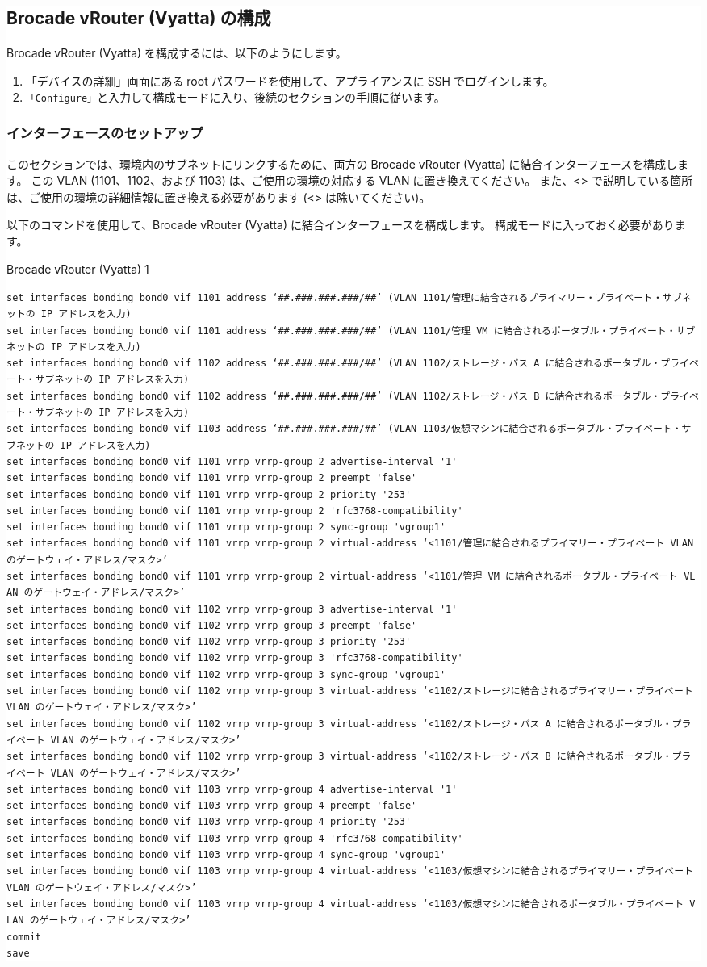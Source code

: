 

## Brocade vRouter (Vyatta) の構成

Brocade vRouter (Vyatta) を構成するには、以下のようにします。

1. 「デバイスの詳細」画面にある root パスワードを使用して、アプライアンスに SSH でログインします。
2. `「Configure」`と入力して構成モードに入り、後続のセクションの手順に従います。

### インターフェースのセットアップ

このセクションでは、環境内のサブネットにリンクするために、両方の Brocade vRouter (Vyatta) に結合インターフェースを構成します。 この VLAN (1101、1102、および 1103) は、ご使用の環境の対応する VLAN に置き換えてください。 また、<> で説明している箇所は、ご使用の環境の詳細情報に置き換える必要があります (<> は除いてください)。

以下のコマンドを使用して、Brocade vRouter (Vyatta) に結合インターフェースを構成します。 構成モードに入っておく必要があります。

Brocade vRouter (Vyatta) 1
```
set interfaces bonding bond0 vif 1101 address ‘##.###.###.###/##’ (VLAN 1101/管理に結合されるプライマリー・プライベート・サブネットの IP アドレスを入力)
set interfaces bonding bond0 vif 1101 address ‘##.###.###.###/##’ (VLAN 1101/管理 VM に結合されるポータブル・プライベート・サブネットの IP アドレスを入力)
set interfaces bonding bond0 vif 1102 address ‘##.###.###.###/##’ (VLAN 1102/ストレージ・パス A に結合されるポータブル・プライベート・サブネットの IP アドレスを入力)
set interfaces bonding bond0 vif 1102 address ‘##.###.###.###/##’ (VLAN 1102/ストレージ・パス B に結合されるポータブル・プライベート・サブネットの IP アドレスを入力)
set interfaces bonding bond0 vif 1103 address ‘##.###.###.###/##’ (VLAN 1103/仮想マシンに結合されるポータブル・プライベート・サブネットの IP アドレスを入力)
set interfaces bonding bond0 vif 1101 vrrp vrrp-group 2 advertise-interval '1'
set interfaces bonding bond0 vif 1101 vrrp vrrp-group 2 preempt 'false'
set interfaces bonding bond0 vif 1101 vrrp vrrp-group 2 priority '253'
set interfaces bonding bond0 vif 1101 vrrp vrrp-group 2 'rfc3768-compatibility'
set interfaces bonding bond0 vif 1101 vrrp vrrp-group 2 sync-group 'vgroup1'
set interfaces bonding bond0 vif 1101 vrrp vrrp-group 2 virtual-address ‘<1101/管理に結合されるプライマリー・プライベート VLAN のゲートウェイ・アドレス/マスク>’
set interfaces bonding bond0 vif 1101 vrrp vrrp-group 2 virtual-address ‘<1101/管理 VM に結合されるポータブル・プライベート VLAN のゲートウェイ・アドレス/マスク>’
set interfaces bonding bond0 vif 1102 vrrp vrrp-group 3 advertise-interval '1'
set interfaces bonding bond0 vif 1102 vrrp vrrp-group 3 preempt 'false'
set interfaces bonding bond0 vif 1102 vrrp vrrp-group 3 priority '253'
set interfaces bonding bond0 vif 1102 vrrp vrrp-group 3 'rfc3768-compatibility'
set interfaces bonding bond0 vif 1102 vrrp vrrp-group 3 sync-group 'vgroup1'
set interfaces bonding bond0 vif 1102 vrrp vrrp-group 3 virtual-address ‘<1102/ストレージに結合されるプライマリー・プライベート VLAN のゲートウェイ・アドレス/マスク>’
set interfaces bonding bond0 vif 1102 vrrp vrrp-group 3 virtual-address ‘<1102/ストレージ・パス A に結合されるポータブル・プライベート VLAN のゲートウェイ・アドレス/マスク>’
set interfaces bonding bond0 vif 1102 vrrp vrrp-group 3 virtual-address ‘<1102/ストレージ・パス B に結合されるポータブル・プライベート VLAN のゲートウェイ・アドレス/マスク>’
set interfaces bonding bond0 vif 1103 vrrp vrrp-group 4 advertise-interval '1'
set interfaces bonding bond0 vif 1103 vrrp vrrp-group 4 preempt 'false'
set interfaces bonding bond0 vif 1103 vrrp vrrp-group 4 priority '253'
set interfaces bonding bond0 vif 1103 vrrp vrrp-group 4 'rfc3768-compatibility'
set interfaces bonding bond0 vif 1103 vrrp vrrp-group 4 sync-group 'vgroup1'
set interfaces bonding bond0 vif 1103 vrrp vrrp-group 4 virtual-address ‘<1103/仮想マシンに結合されるプライマリー・プライベート VLAN のゲートウェイ・アドレス/マスク>’
set interfaces bonding bond0 vif 1103 vrrp vrrp-group 4 virtual-address ‘<1103/仮想マシンに結合されるポータブル・プライベート VLAN のゲートウェイ・アドレス/マスク>’
commit
save
```
